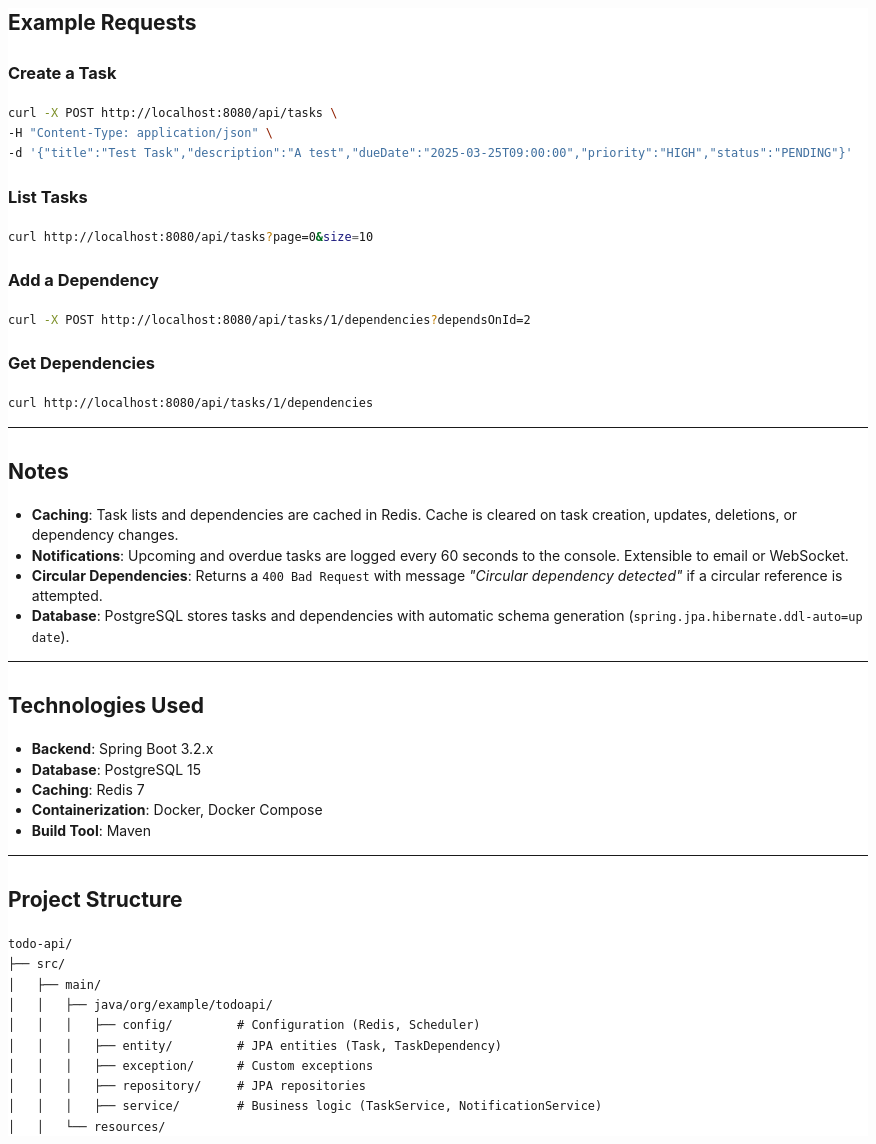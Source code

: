
## Example Requests

### Create a Task
```bash
curl -X POST http://localhost:8080/api/tasks \
-H "Content-Type: application/json" \
-d '{"title":"Test Task","description":"A test","dueDate":"2025-03-25T09:00:00","priority":"HIGH","status":"PENDING"}'
```

### List Tasks
```bash
curl http://localhost:8080/api/tasks?page=0&size=10
```

### Add a Dependency
```bash
curl -X POST http://localhost:8080/api/tasks/1/dependencies?dependsOnId=2
```

### Get Dependencies
```bash
curl http://localhost:8080/api/tasks/1/dependencies
```

---

## Notes

- **Caching**: Task lists and dependencies are cached in Redis. Cache is cleared on task creation, updates, deletions, or dependency changes.
- **Notifications**: Upcoming and overdue tasks are logged every 60 seconds to the console. Extensible to email or WebSocket.
- **Circular Dependencies**: Returns a `400 Bad Request` with message *"Circular dependency detected"* if a circular reference is attempted.
- **Database**: PostgreSQL stores tasks and dependencies with automatic schema generation (`spring.jpa.hibernate.ddl-auto=update`).

---

## Technologies Used

- **Backend**: Spring Boot 3.2.x
- **Database**: PostgreSQL 15
- **Caching**: Redis 7
- **Containerization**: Docker, Docker Compose
- **Build Tool**: Maven

---

## Project Structure
```
todo-api/
├── src/
│   ├── main/
│   │   ├── java/org/example/todoapi/
│   │   │   ├── config/         # Configuration (Redis, Scheduler)
│   │   │   ├── entity/         # JPA entities (Task, TaskDependency)
│   │   │   ├── exception/      # Custom exceptions
│   │   │   ├── repository/     # JPA repositories
│   │   │   ├── service/        # Business logic (TaskService, NotificationService)
│   │   └── resources/
```